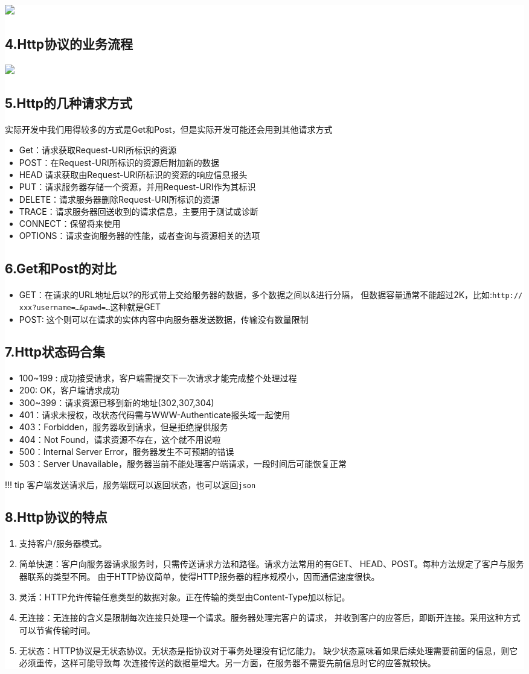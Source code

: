 ![](https://pic.peo.pw/a/2023/01/29/63d66a986fea2.png)

## 4.Http协议的业务流程 ##

![](https://www.runoob.com/wp-content/uploads/2015/09/76789394.jpg)

## 5.Http的几种请求方式 ##

实际开发中我们用得较多的方式是Get和Post，但是实际开发可能还会用到其他请求方式

- Get：请求获取Request-URI所标识的资源
- POST：在Request-URI所标识的资源后附加新的数据
- HEAD 请求获取由Request-URI所标识的资源的响应信息报头
- PUT：请求服务器存储一个资源，并用Request-URI作为其标识
- DELETE：请求服务器删除Request-URI所标识的资源
- TRACE：请求服务器回送收到的请求信息，主要用于测试或诊断
- CONNECT：保留将来使用
- OPTIONS：请求查询服务器的性能，或者查询与资源相关的选项

## 6.Get和Post的对比 ##

- GET：在请求的URL地址后以?的形式带上交给服务器的数据，多个数据之间以&进行分隔， 但数据容量通常不能超过2K，比如:`http://xxx?username=…&pawd=…`这种就是GET
- POST: 这个则可以在请求的实体内容中向服务器发送数据，传输没有数量限制

## 7.Http状态码合集 ##

- 100~199 : 成功接受请求，客户端需提交下一次请求才能完成整个处理过程
- 200: OK，客户端请求成功
- 300~399：请求资源已移到新的地址(302,307,304)
- 401：请求未授权，改状态代码需与WWW-Authenticate报头域一起使用
- 403：Forbidden，服务器收到请求，但是拒绝提供服务
- 404：Not Found，请求资源不存在，这个就不用说啦
- 500：Internal Server Error，服务器发生不可预期的错误
- 503：Server Unavailable，服务器当前不能处理客户端请求，一段时间后可能恢复正常

!!! tip
	客户端发送请求后，服务端既可以返回状态，也可以返回`json`

## 8.Http协议的特点 ##

1. 支持客户/服务器模式。

2. 简单快速：客户向服务器请求服务时，只需传送请求方法和路径。请求方法常用的有GET、 HEAD、POST。每种方法规定了客户与服务器联系的类型不同。 由于HTTP协议简单，使得HTTP服务器的程序规模小，因而通信速度很快。

3. 灵活：HTTP允许传输任意类型的数据对象。正在传输的类型由Content-Type加以标记。

4. 无连接：无连接的含义是限制每次连接只处理一个请求。服务器处理完客户的请求， 并收到客户的应答后，即断开连接。采用这种方式可以节省传输时间。

5. 无状态：HTTP协议是无状态协议。无状态是指协议对于事务处理没有记忆能力。 缺少状态意味着如果后续处理需要前面的信息，则它必须重传，这样可能导致每 次连接传送的数据量增大。另一方面，在服务器不需要先前信息时它的应答就较快。
